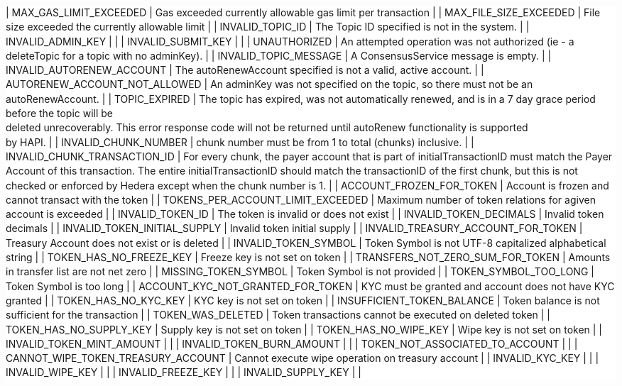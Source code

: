 | MAX_GAS_LIMIT_EXCEEDED | Gas exceeded currently allowable gas limit per transaction |
| MAX_FILE_SIZE_EXCEEDED | File size exceeded the currently allowable limit |
| INVALID_TOPIC_ID | The Topic ID specified is not in the system. |
| INVALID_ADMIN_KEY |  |
| INVALID_SUBMIT_KEY |  |
| UNAUTHORIZED | An attempted operation was not authorized (ie - a deleteTopic for a topic with no adminKey). |
| INVALID_TOPIC_MESSAGE | A ConsensusService message is empty. |
| INVALID_AUTORENEW_ACCOUNT | The autoRenewAccount specified is not a valid, active account. |
| AUTORENEW_ACCOUNT_NOT_ALLOWED |  An adminKey was not specified on the topic, so there must not be an autoRenewAccount. |
| TOPIC_EXPIRED |  The topic has expired, was not automatically renewed, and is in a 7 day grace period before the topic will be<BR>deleted unrecoverably. This error response code will not be returned until autoRenew functionality is supported<BR>by HAPI. |
| INVALID_CHUNK_NUMBER | chunk number must be from 1 to total (chunks) inclusive. |
| INVALID_CHUNK_TRANSACTION_ID | For every chunk, the payer account that is part of initialTransactionID must match the Payer Account of this transaction. The entire initialTransactionID should match the transactionID of the first chunk, but this is not checked or enforced by Hedera except when the chunk number is 1. |
| ACCOUNT_FROZEN_FOR_TOKEN | Account is frozen and cannot transact with the token |
| TOKENS_PER_ACCOUNT_LIMIT_EXCEEDED | Maximum number of token relations for agiven account is exceeded |
| INVALID_TOKEN_ID | The token is invalid or does not exist |
| INVALID_TOKEN_DECIMALS | Invalid token decimals |
| INVALID_TOKEN_INITIAL_SUPPLY | Invalid token initial supply |
| INVALID_TREASURY_ACCOUNT_FOR_TOKEN | Treasury Account does not exist or is deleted |
| INVALID_TOKEN_SYMBOL | Token Symbol is not UTF-8 capitalized alphabetical string |
| TOKEN_HAS_NO_FREEZE_KEY | Freeze key is not set on token |
| TRANSFERS_NOT_ZERO_SUM_FOR_TOKEN | Amounts in transfer list are not net zero |
| MISSING_TOKEN_SYMBOL | Token Symbol is not provided |
| TOKEN_SYMBOL_TOO_LONG | Token Symbol is too long |
| ACCOUNT_KYC_NOT_GRANTED_FOR_TOKEN | KYC must be granted and account does not have KYC granted |
| TOKEN_HAS_NO_KYC_KEY | KYC key is not set on token |
| INSUFFICIENT_TOKEN_BALANCE | Token balance is not sufficient for the transaction |
| TOKEN_WAS_DELETED | Token transactions cannot be executed on deleted token |
| TOKEN_HAS_NO_SUPPLY_KEY | Supply key is not set on token |
| TOKEN_HAS_NO_WIPE_KEY | Wipe key is not set on token |
| INVALID_TOKEN_MINT_AMOUNT |  |
| INVALID_TOKEN_BURN_AMOUNT |  |
| TOKEN_NOT_ASSOCIATED_TO_ACCOUNT |  |
| CANNOT_WIPE_TOKEN_TREASURY_ACCOUNT | Cannot execute wipe operation on treasury account |
| INVALID_KYC_KEY |  |
| INVALID_WIPE_KEY |  |
| INVALID_FREEZE_KEY |  |
| INVALID_SUPPLY_KEY |  |